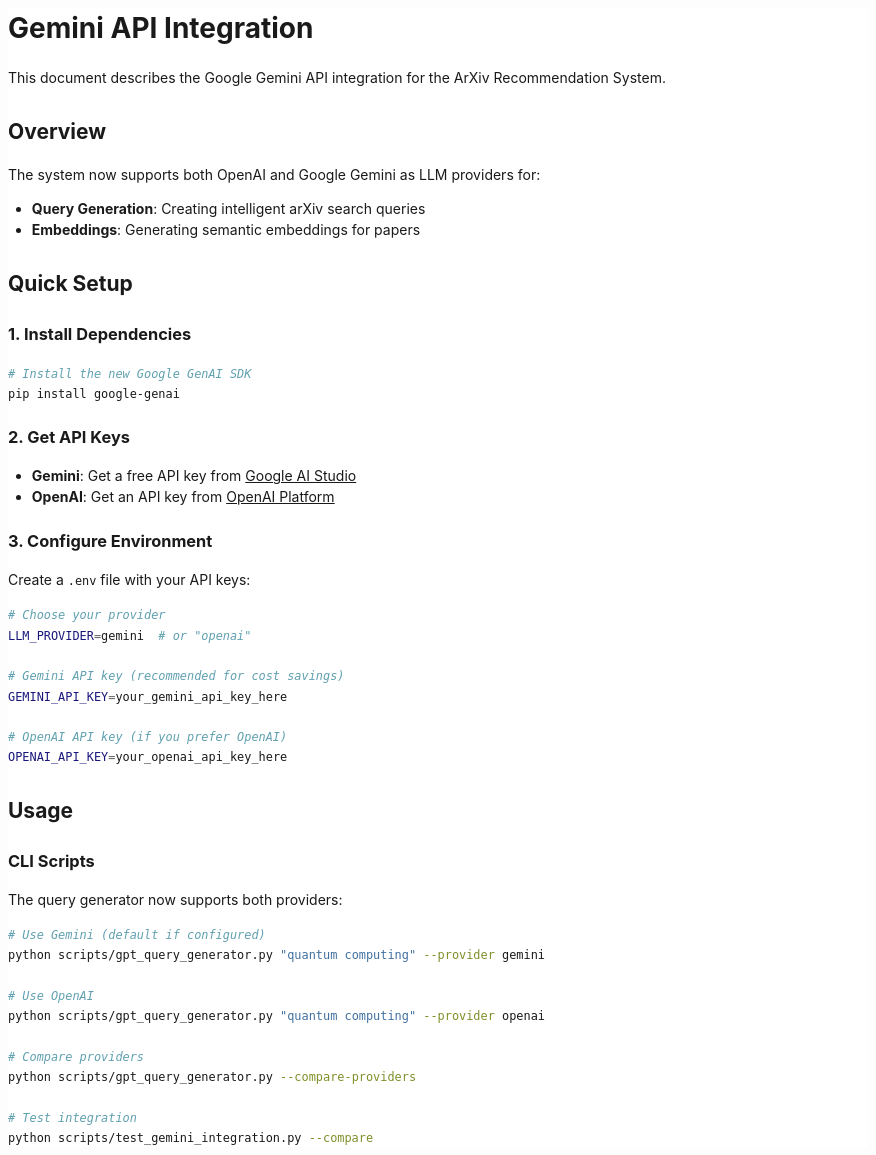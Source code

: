 # Gemini API Integration

This document describes the Google Gemini API integration for the ArXiv Recommendation System.

## Overview

The system now supports both OpenAI and Google Gemini as LLM providers for:
- **Query Generation**: Creating intelligent arXiv search queries
- **Embeddings**: Generating semantic embeddings for papers

## Quick Setup

### 1. Install Dependencies

```bash
# Install the new Google GenAI SDK
pip install google-genai
```

### 2. Get API Keys

- **Gemini**: Get a free API key from [Google AI Studio](https://ai.google.dev/)
- **OpenAI**: Get an API key from [OpenAI Platform](https://platform.openai.com/)

### 3. Configure Environment

Create a `.env` file with your API keys:

```bash
# Choose your provider
LLM_PROVIDER=gemini  # or "openai"

# Gemini API key (recommended for cost savings)
GEMINI_API_KEY=your_gemini_api_key_here

# OpenAI API key (if you prefer OpenAI)
OPENAI_API_KEY=your_openai_api_key_here
```

## Usage

### CLI Scripts

The query generator now supports both providers:

```bash
# Use Gemini (default if configured)
python scripts/gpt_query_generator.py "quantum computing" --provider gemini

# Use OpenAI
python scripts/gpt_query_generator.py "quantum computing" --provider openai

# Compare providers
python scripts/gpt_query_generator.py --compare-providers

# Test integration
python scripts/test_gemini_integration.py --compare
```
